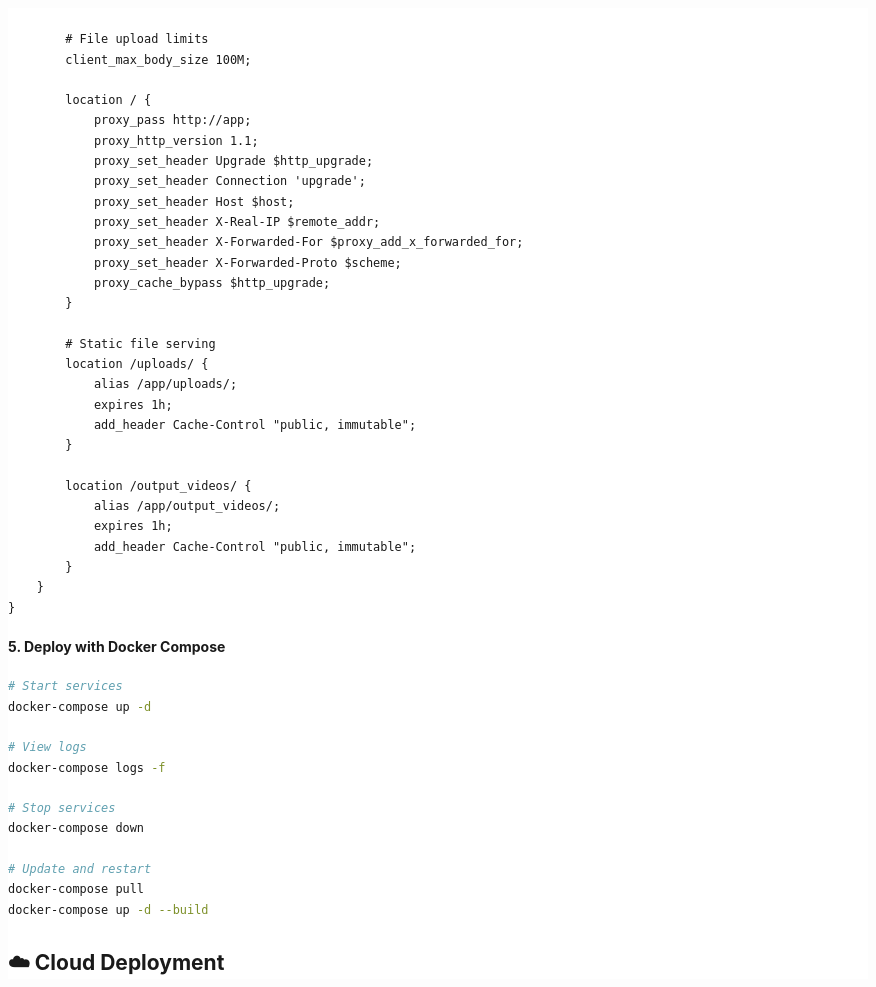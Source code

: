 ```nginx

        # File upload limits
        client_max_body_size 100M;

        location / {
            proxy_pass http://app;
            proxy_http_version 1.1;
            proxy_set_header Upgrade $http_upgrade;
            proxy_set_header Connection 'upgrade';
            proxy_set_header Host $host;
            proxy_set_header X-Real-IP $remote_addr;
            proxy_set_header X-Forwarded-For $proxy_add_x_forwarded_for;
            proxy_set_header X-Forwarded-Proto $scheme;
            proxy_cache_bypass $http_upgrade;
        }

        # Static file serving
        location /uploads/ {
            alias /app/uploads/;
            expires 1h;
            add_header Cache-Control "public, immutable";
        }

        location /output_videos/ {
            alias /app/output_videos/;
            expires 1h;
            add_header Cache-Control "public, immutable";
        }
    }
}
```

#### 5. Deploy with Docker Compose

```bash
# Start services
docker-compose up -d

# View logs
docker-compose logs -f

# Stop services
docker-compose down

# Update and restart
docker-compose pull
docker-compose up -d --build
```

## ☁️ Cloud Deployment
